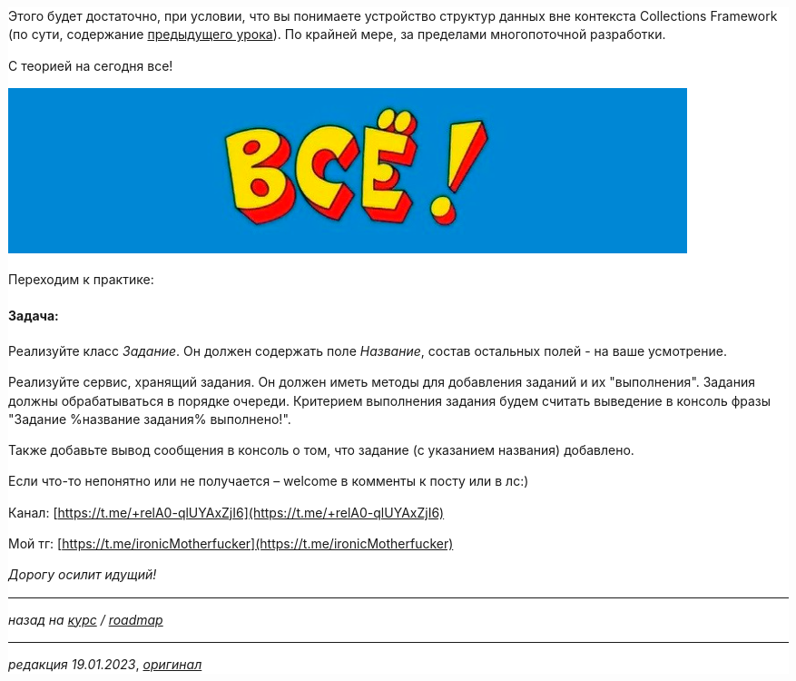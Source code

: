 Этого будет достаточно, при условии, что вы понимаете устройство структур данных вне контекста Collections Framework (по сути, содержание [предыдущего урока](/Queue-i-variacii-na-temu-CHast-I-Struktury-dannyh-01-17)). По крайней мере, за пределами многопоточной разработки.

  

С теорией на сегодня все!

![](../../common_files/footer.png)

Переходим к практике:

#### Задача:

Реализуйте класс _Задание_. Он должен содержать поле _Название_, состав остальных полей - на ваше усмотрение.

Реализуйте сервис, хранящий задания. Он должен иметь методы для добавления заданий и их "выполнения". Задания должны обрабатываться в порядке очереди. Критерием выполнения задания будем считать выведение в консоль фразы "Задание %название задания% выполнено!".

Также добавьте вывод сообщения в консоль о том, что задание (с указанием названия) добавлено.

  

Если что-то непонятно или не получается – welcome в комменты к посту или в лс:)

Канал: [https://t.me/+relA0-qlUYAxZjI6](https://t.me/+relA0-qlUYAxZjI6)

Мой тг: [https://t.me/ironicMotherfucker](https://t.me/ironicMotherfucker)

_Дорогу осилит идущий!_

***

*назад на [курс](../../course.md) / [roadmap](../../roadmap.md)*

***

_редакция 19.01.2023_, [_оригинал_](https://telegra.ph/Queue-i-variacii-na-temu-CHast-II-Implementacii-v-Java-01-19)